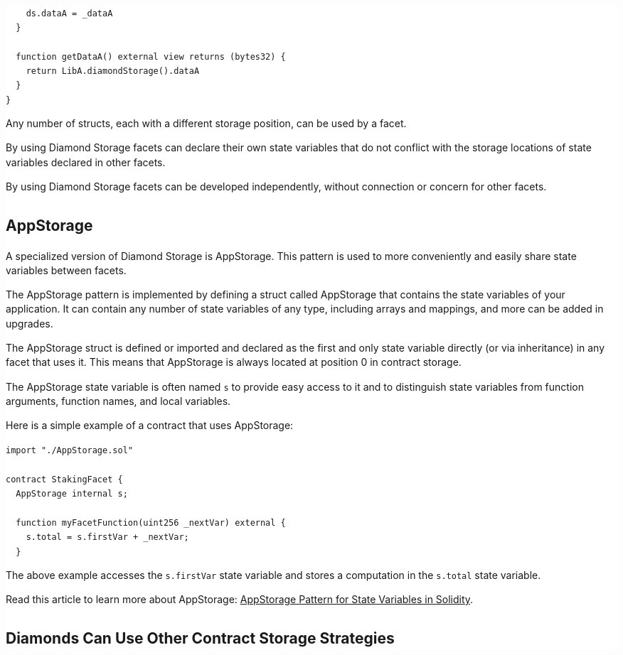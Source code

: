 ```Solidity
    ds.dataA = _dataA
  }

  function getDataA() external view returns (bytes32) {
    return LibA.diamondStorage().dataA
  }
}
```

Any number of structs, each with a different storage position, can be used by a facet.

By using Diamond Storage facets can declare their own state variables that do not conflict with the storage locations of state variables declared in other facets.

By using Diamond Storage facets can be developed independently, without connection or concern for other facets.

## AppStorage

A specialized version of Diamond Storage is AppStorage. This pattern is used to more conveniently and easily share state variables between facets. 

The AppStorage pattern is implemented by defining a struct called AppStorage that contains the state variables of your application.  It can contain any number of state variables of any type, including arrays and mappings, and more can be added in upgrades.

The AppStorage struct is defined or imported and declared as the first and only state variable directly (or via inheritance) in any facet that uses it. This means that AppStorage is always located at position 0 in contract storage.

The AppStorage state variable is often named `s` to provide easy access to it and to distinguish state variables from function arguments, function names, and local variables.

Here is a simple example of a contract that uses AppStorage:

```Solidity
import "./AppStorage.sol"

contract StakingFacet {
  AppStorage internal s;

  function myFacetFunction(uint256 _nextVar) external {
    s.total = s.firstVar + _nextVar;
  }

```

The above example accesses the `s.firstVar` state variable and stores a computation in the `s.total` state variable.

Read this article to learn more about AppStorage: [AppStorage Pattern for State Variables in Solidity](https://dev.to/mudgen/appstorage-pattern-for-state-variables-in-solidity-3lki).


## Diamonds Can Use Other Contract Storage Strategies
